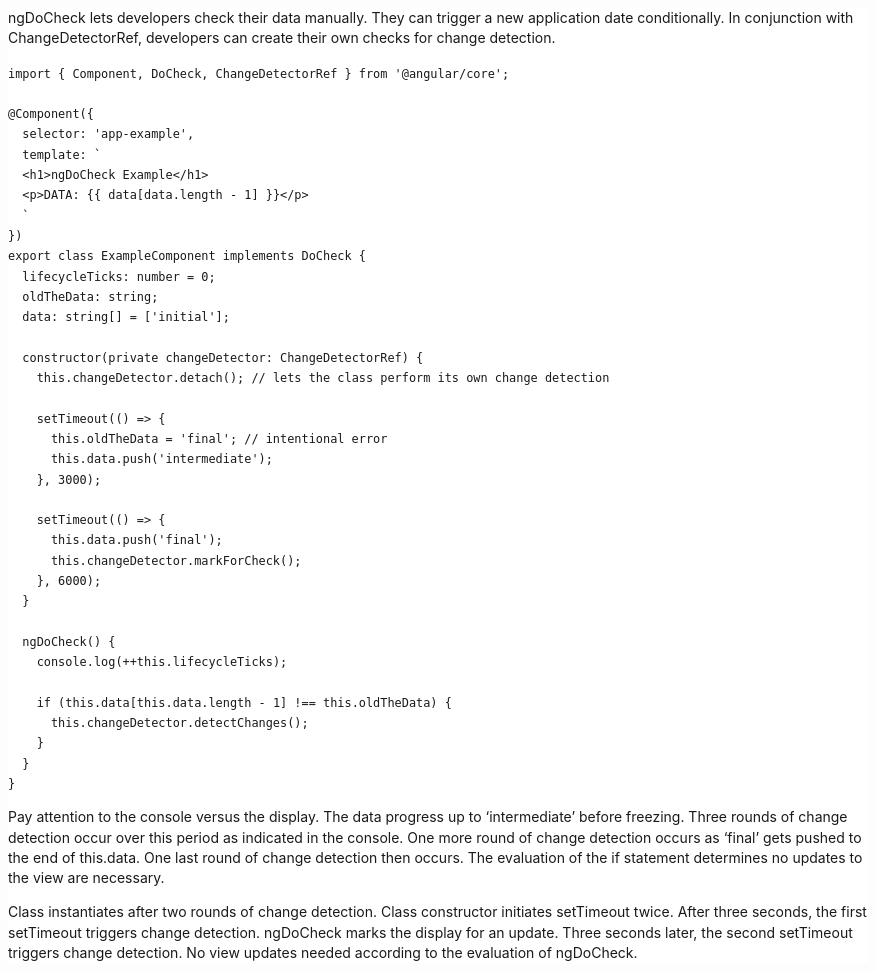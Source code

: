 ngDoCheck lets developers check their data manually. They can trigger a new application date conditionally. In conjunction with ChangeDetectorRef, developers can create their own checks for change detection.

```
import { Component, DoCheck, ChangeDetectorRef } from '@angular/core';

@Component({
  selector: 'app-example',
  template: `
  <h1>ngDoCheck Example</h1>
  <p>DATA: {{ data[data.length - 1] }}</p>
  `
})
export class ExampleComponent implements DoCheck {
  lifecycleTicks: number = 0;
  oldTheData: string;
  data: string[] = ['initial'];

  constructor(private changeDetector: ChangeDetectorRef) {
    this.changeDetector.detach(); // lets the class perform its own change detection

    setTimeout(() => {
      this.oldTheData = 'final'; // intentional error
      this.data.push('intermediate');
    }, 3000);

    setTimeout(() => {
      this.data.push('final');
      this.changeDetector.markForCheck();
    }, 6000);
  }

  ngDoCheck() {
    console.log(++this.lifecycleTicks);

    if (this.data[this.data.length - 1] !== this.oldTheData) {
      this.changeDetector.detectChanges();
    }
  }
}

```

Pay attention to the console versus the display. The data progress up to ‘intermediate’ before freezing. Three rounds of change detection occur over this period as indicated in the console. One more round of change detection occurs as ‘final’ gets pushed to the end of this.data. One last round of change detection then occurs. The evaluation of the if statement determines no updates to the view are necessary.


Class instantiates after two rounds of change detection. Class constructor initiates setTimeout twice. After three seconds, the first setTimeout triggers change detection. ngDoCheck marks the display for an update. Three seconds later, the second setTimeout triggers change detection. No view updates needed according to the evaluation of ngDoCheck.
